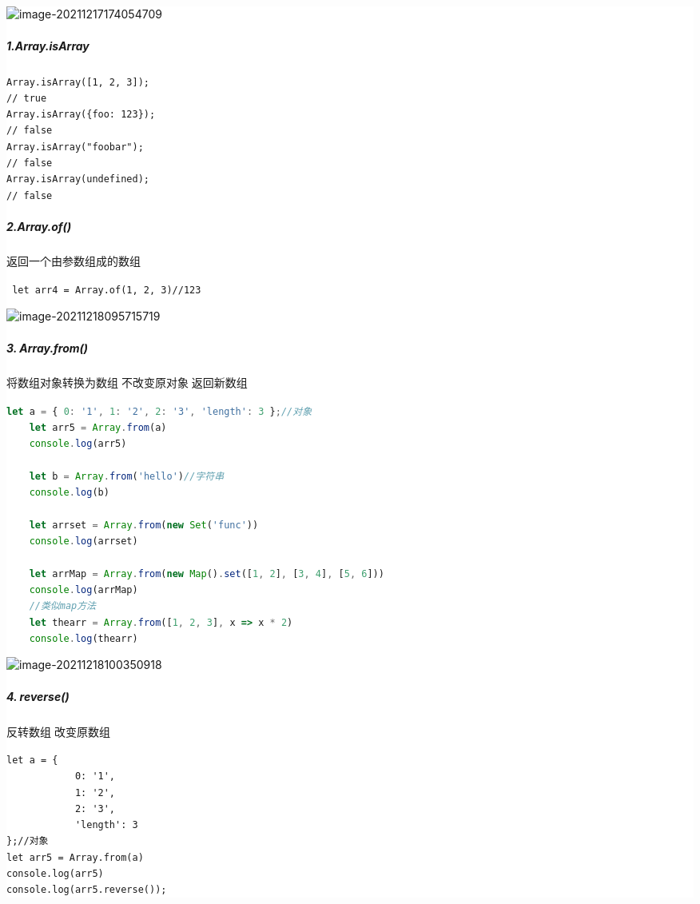 ![image-20211217174054709](https://cdn.jsdelivr.net/gh/Doerr33/image5/img5/image-20211217174054709.png)

##### 1.Array.isArray

```
Array.isArray([1, 2, 3]);  
// true
Array.isArray({foo: 123}); 
// false
Array.isArray("foobar");   
// false
Array.isArray(undefined);  
// false
```

##### 2.Array.of() 

返回一个由参数组成的数组

```
 let arr4 = Array.of(1, 2, 3)//123
```

![image-20211218095715719](https://cdn.jsdelivr.net/gh/Doerr33/image5/img5/image-20211218095715719.png)

##### 3. Array.from() 

将数组对象转换为数组 不改变原对象 返回新数组

```js
let a = { 0: '1', 1: '2', 2: '3', 'length': 3 };//对象
    let arr5 = Array.from(a)
    console.log(arr5)
 
    let b = Array.from('hello')//字符串
    console.log(b)
 
    let arrset = Array.from(new Set('func'))
    console.log(arrset)
 
    let arrMap = Array.from(new Map().set([1, 2], [3, 4], [5, 6]))
    console.log(arrMap)
    //类似map方法
    let thearr = Array.from([1, 2, 3], x => x * 2)
    console.log(thearr)
```

![image-20211218100350918](https://cdn.jsdelivr.net/gh/Doerr33/image5/img5/image-20211218100350918.png)

##### 4. reverse() 

反转数组 改变原数组

```
let a = { 
            0: '1', 
            1: '2', 
            2: '3', 
            'length': 3 
};//对象
let arr5 = Array.from(a)
console.log(arr5)
console.log(arr5.reverse());
```
